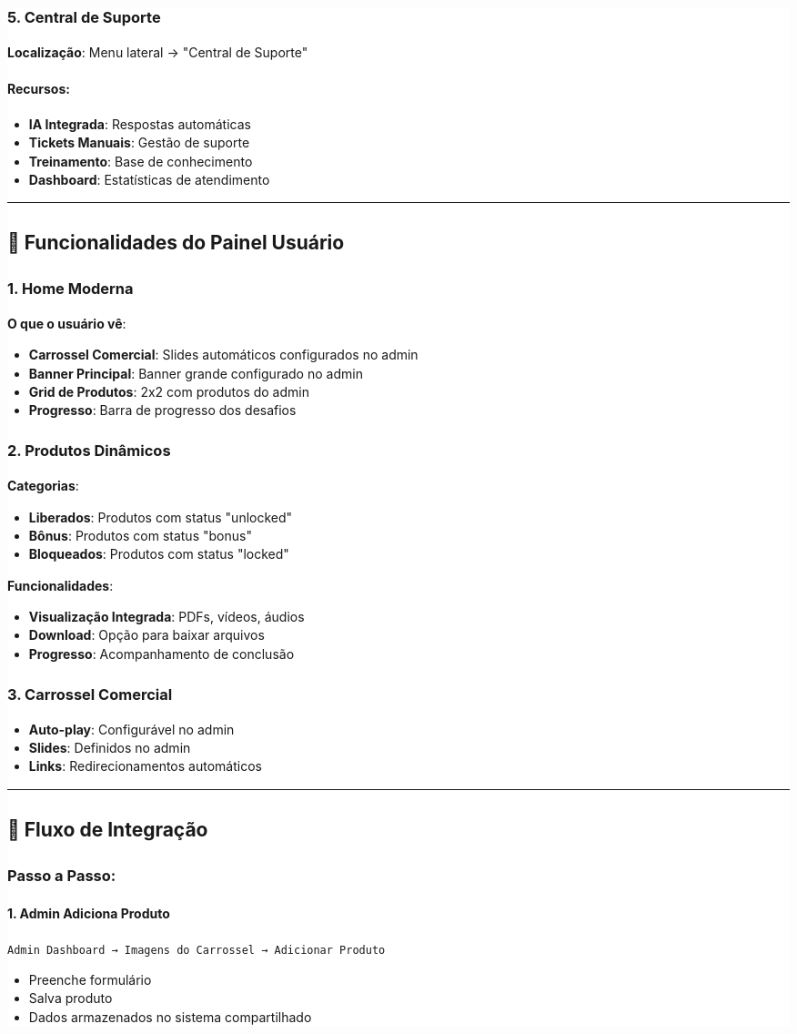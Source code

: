 ### 5. **Central de Suporte**
**Localização**: Menu lateral → "Central de Suporte"

#### Recursos:
- **IA Integrada**: Respostas automáticas
- **Tickets Manuais**: Gestão de suporte
- **Treinamento**: Base de conhecimento
- **Dashboard**: Estatísticas de atendimento

---

## 👤 Funcionalidades do Painel Usuário

### 1. **Home Moderna**
**O que o usuário vê**:
- **Carrossel Comercial**: Slides automáticos configurados no admin
- **Banner Principal**: Banner grande configurado no admin
- **Grid de Produtos**: 2x2 com produtos do admin
- **Progresso**: Barra de progresso dos desafios

### 2. **Produtos Dinâmicos**
**Categorias**:
- **Liberados**: Produtos com status "unlocked"
- **Bônus**: Produtos com status "bonus"
- **Bloqueados**: Produtos com status "locked"

**Funcionalidades**:
- **Visualização Integrada**: PDFs, vídeos, áudios
- **Download**: Opção para baixar arquivos
- **Progresso**: Acompanhamento de conclusão

### 3. **Carrossel Comercial**
- **Auto-play**: Configurável no admin
- **Slides**: Definidos no admin
- **Links**: Redirecionamentos automáticos

---

## 🔄 Fluxo de Integração

### Passo a Passo:

#### 1. **Admin Adiciona Produto**
```
Admin Dashboard → Imagens do Carrossel → Adicionar Produto
```
- Preenche formulário
- Salva produto
- Dados armazenados no sistema compartilhado
